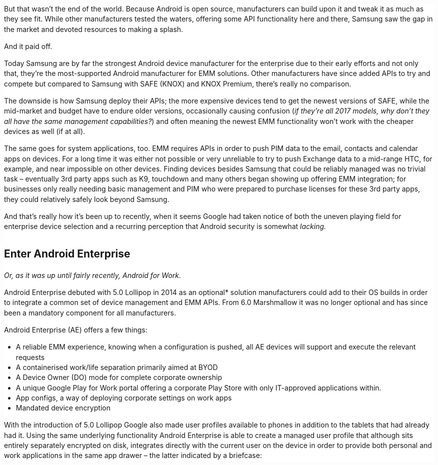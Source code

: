 But that wasn’t the end of the world. Because Android is open source, manufacturers can build upon it and tweak it as much as they see fit. While other manufacturers tested the waters, offering some API functionality here and there, Samsung saw the gap in the market and devoted resources to making a splash.

And it paid off.

Today Samsung are by far the strongest Android device manufacturer for the enterprise due to their early efforts and not only that, they’re the most-supported Android manufacturer for EMM solutions. Other manufacturers have since added APIs to try and compete but compared to Samsung with SAFE (KNOX) and KNOX Premium, there’s really no comparison.

The downside is how Samsung deploy their APIs; the more expensive devices tend to get the newest versions of SAFE, while the mid-market and budget have to endure older versions, occasionally causing confusion (*if they’re all 2017 models, why don’t they all have the same management capabilities?*) and often meaning the newest EMM functionality won’t work with the cheaper devices as well (if at all).

The same goes for system applications, too. EMM requires APIs in order to push PIM data to the email, contacts and calendar apps on devices. For a long time it was either not possible or very unreliable to try to push Exchange data to a mid-range HTC, for example, and near impossible on other devices. Finding devices besides Samsung that could be reliably managed was no trivial task – eventually 3rd party apps such as K9, touchdown and many others began showing up offering EMM integration; for businesses only really needing basic management and PIM who were prepared to purchase licenses for these 3rd party apps, they could relatively safely look beyond Samsung.

And that’s really how it’s been up to recently, when it seems Google had taken notice of both the uneven playing field for enterprise device selection and a recurring perception that Android security is somewhat *lacking.*

Enter Android Enterprise
------------------------

*Or, as it was up until fairly recently, Android for Work.*

Android Enterprise debuted with 5.0 Lollipop in 2014 as an optional\* solution manufacturers could add to their OS builds in order to integrate a common set of device management and EMM APIs. From 6.0 Marshmallow it was no longer optional and has since been a mandatory component for all manufacturers.

Android Enterprise (AE) offers a few things:

- A reliable EMM experience, knowing when a configuration is pushed, all AE devices will support and execute the relevant requests
- A containerised work/life separation primarily aimed at BYOD
- A Device Owner (DO) mode for complete corporate ownership
- A unique Google Play for Work portal offering a corporate Play Store with only IT-approved applications within.
- App configs, a way of deploying corporate settings on work apps
- Mandated device encryption

With the introduction of 5.0 Lollipop Google also made user profiles available to phones in addition to the tablets that had already had it. Using the same underlying functionality Android Enterprise is able to create a managed user profile that although sits entirely separately encrypted on disk, integrates directly with the current user on the device in order to provide both personal and work applications in the same app drawer – the latter indicated by a briefcase:
